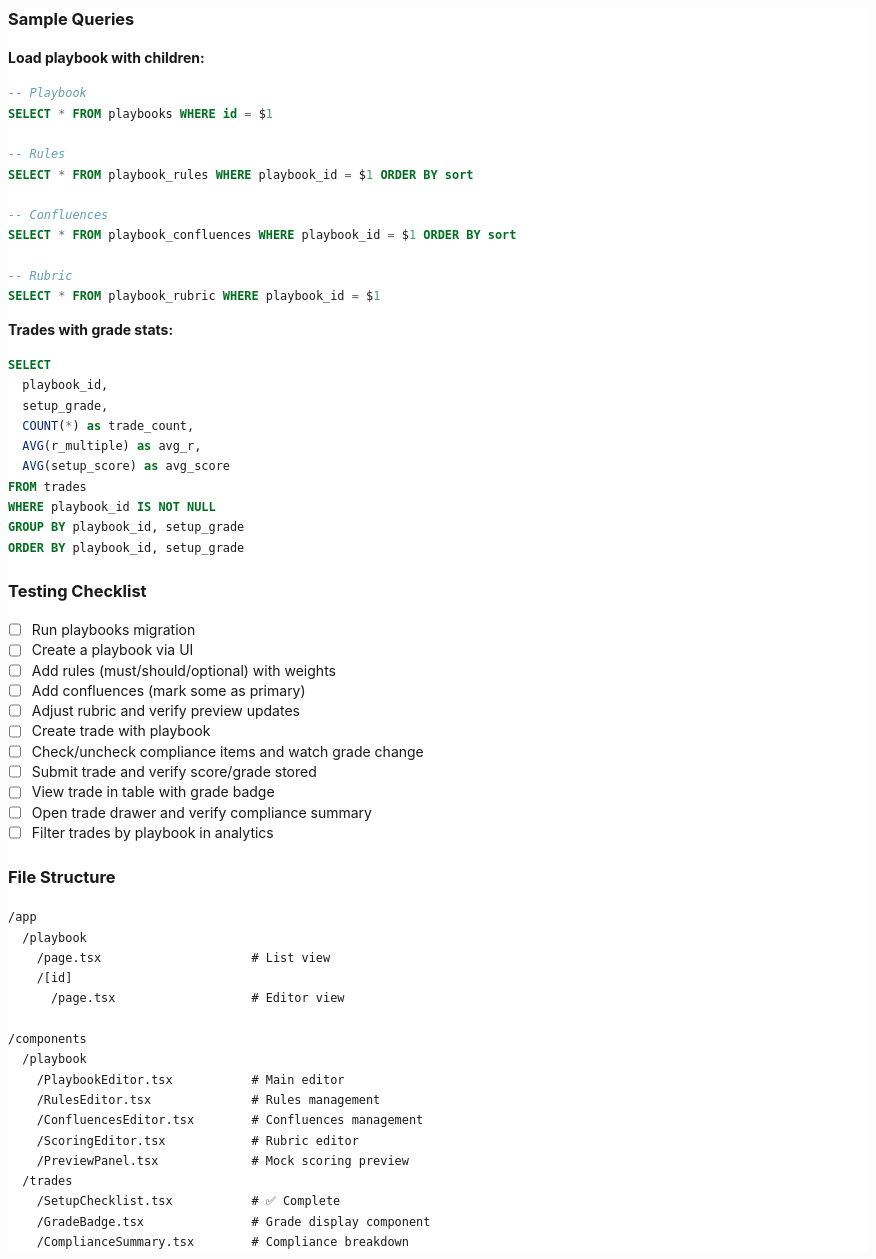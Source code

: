 ### Sample Queries

**Load playbook with children:**
```sql
-- Playbook
SELECT * FROM playbooks WHERE id = $1

-- Rules
SELECT * FROM playbook_rules WHERE playbook_id = $1 ORDER BY sort

-- Confluences
SELECT * FROM playbook_confluences WHERE playbook_id = $1 ORDER BY sort

-- Rubric
SELECT * FROM playbook_rubric WHERE playbook_id = $1
```

**Trades with grade stats:**
```sql
SELECT
  playbook_id,
  setup_grade,
  COUNT(*) as trade_count,
  AVG(r_multiple) as avg_r,
  AVG(setup_score) as avg_score
FROM trades
WHERE playbook_id IS NOT NULL
GROUP BY playbook_id, setup_grade
ORDER BY playbook_id, setup_grade
```

### Testing Checklist

- [ ] Run playbooks migration
- [ ] Create a playbook via UI
- [ ] Add rules (must/should/optional) with weights
- [ ] Add confluences (mark some as primary)
- [ ] Adjust rubric and verify preview updates
- [ ] Create trade with playbook
- [ ] Check/uncheck compliance items and watch grade change
- [ ] Submit trade and verify score/grade stored
- [ ] View trade in table with grade badge
- [ ] Open trade drawer and verify compliance summary
- [ ] Filter trades by playbook in analytics

### File Structure

```
/app
  /playbook
    /page.tsx                     # List view
    /[id]
      /page.tsx                   # Editor view

/components
  /playbook
    /PlaybookEditor.tsx           # Main editor
    /RulesEditor.tsx              # Rules management
    /ConfluencesEditor.tsx        # Confluences management
    /ScoringEditor.tsx            # Rubric editor
    /PreviewPanel.tsx             # Mock scoring preview
  /trades
    /SetupChecklist.tsx           # ✅ Complete
    /GradeBadge.tsx               # Grade display component
    /ComplianceSummary.tsx        # Compliance breakdown
```